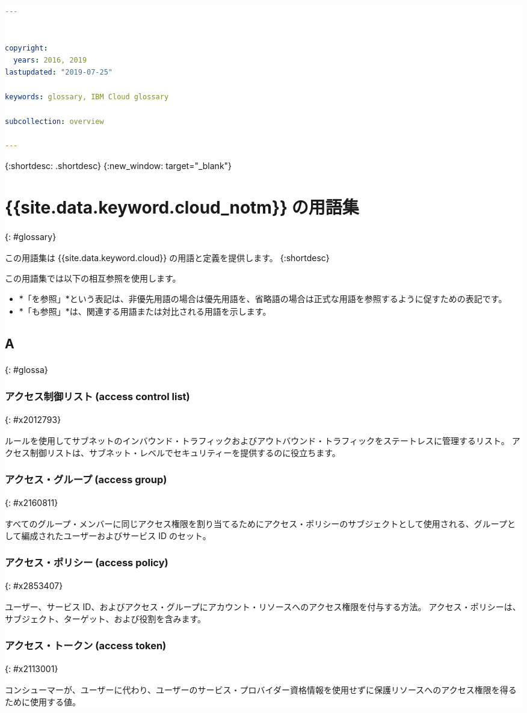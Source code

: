 ```yaml
---


copyright:
  years: 2016, 2019
lastupdated: "2019-07-25"

keywords: glossary, IBM Cloud glossary

subcollection: overview

---
```


{:shortdesc: .shortdesc}
{:new_window: target="_blank"}

# {{site.data.keyword.cloud_notm}} の用語集 
{: #glossary}

この用語集は {{site.data.keyword.cloud}} の用語と定義を提供します。
{:shortdesc}

この用語集では以下の相互参照を使用します。

- *「を参照」*という表記は、非優先用語の場合は優先用語を、省略語の場合は正式な用語を参照するように促すための表記です。
- *「も参照」*は、関連する用語または対比される用語を示します。

## A
{: #glossa}

### アクセス制御リスト (access control list)
{: #x2012793}

ルールを使用してサブネットのインバウンド・トラフィックおよびアウトバウンド・トラフィックをステートレスに管理するリスト。 アクセス制御リストは、サブネット・レベルでセキュリティーを提供するのに役立ちます。

### アクセス・グループ (access group)
{: #x2160811}

すべてのグループ・メンバーに同じアクセス権限を割り当てるためにアクセス・ポリシーのサブジェクトとして使用される、グループとして編成されたユーザーおよびサービス ID のセット。

### アクセス・ポリシー (access policy)
{: #x2853407}

ユーザー、サービス ID、およびアクセス・グループにアカウント・リソースへのアクセス権限を付与する方法。 アクセス・ポリシーは、サブジェクト、ターゲット、および役割を含みます。

### アクセス・トークン (access token)
{: #x2113001}

コンシューマーが、ユーザーに代わり、ユーザーのサービス・プロバイダー資格情報を使用せずに保護リソースへのアクセス権限を得るために使用する値。
